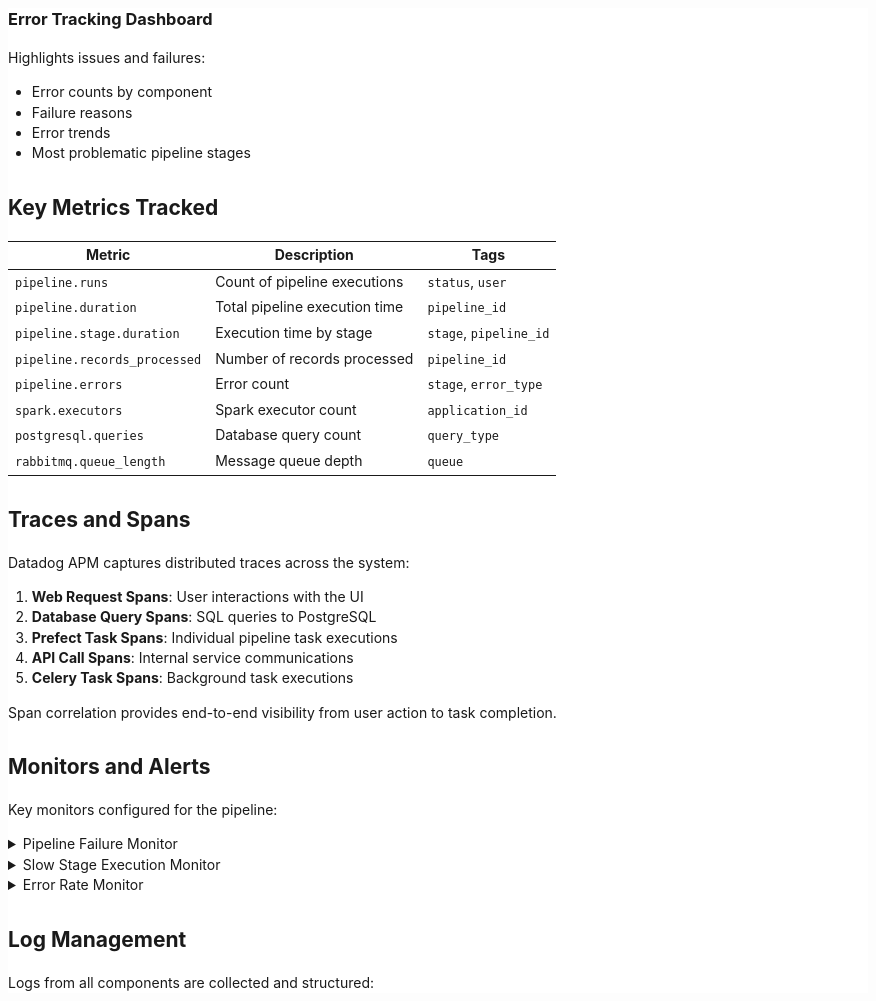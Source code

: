 ### Error Tracking Dashboard

Highlights issues and failures:

- Error counts by component
- Failure reasons
- Error trends
- Most problematic pipeline stages

## Key Metrics Tracked

| Metric                       | Description                   | Tags                   |
| ---------------------------- | ----------------------------- | ---------------------- |
| `pipeline.runs`              | Count of pipeline executions  | `status`, `user`       |
| `pipeline.duration`          | Total pipeline execution time | `pipeline_id`          |
| `pipeline.stage.duration`    | Execution time by stage       | `stage`, `pipeline_id` |
| `pipeline.records_processed` | Number of records processed   | `pipeline_id`          |
| `pipeline.errors`            | Error count                   | `stage`, `error_type`  |
| `spark.executors`            | Spark executor count          | `application_id`       |
| `postgresql.queries`         | Database query count          | `query_type`           |
| `rabbitmq.queue_length`      | Message queue depth           | `queue`                |

## Traces and Spans

Datadog APM captures distributed traces across the system:

1. **Web Request Spans**: User interactions with the UI
2. **Database Query Spans**: SQL queries to PostgreSQL
3. **Prefect Task Spans**: Individual pipeline task executions
4. **API Call Spans**: Internal service communications
5. **Celery Task Spans**: Background task executions

Span correlation provides end-to-end visibility from user action to task completion.

## Monitors and Alerts

Key monitors configured for the pipeline:

<details><summary>Pipeline Failure Monitor</summary></details>

<details><summary>Slow Stage Execution Monitor</summary></details>

<details><summary>Error Rate Monitor</summary></details>

## Log Management

Logs from all components are collected and structured:
